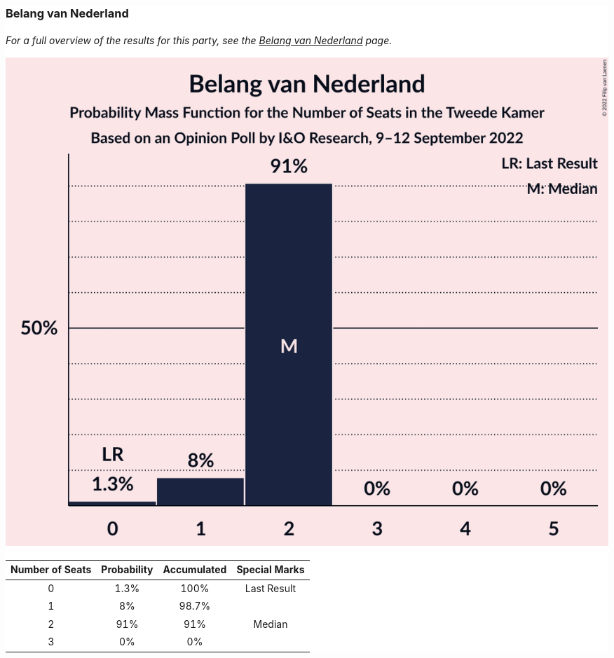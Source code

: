 ### Belang van Nederland

*For a full overview of the results for this party, see the [Belang van Nederland](party-belangvannederland.html) page.*

![Graph with seats probability mass function not yet produced](2022-09-12-IOResearch-seats-pmf-belangvannederland.png "Seats Probability Mass Function")

| Number of Seats | Probability | Accumulated | Special Marks |
|:---------------:|:-----------:|:-----------:|:-------------:|
| 0 | 1.3% | 100% | Last Result |
| 1 | 8% | 98.7% |  |
| 2 | 91% | 91% | Median |
| 3 | 0% | 0% |  |
